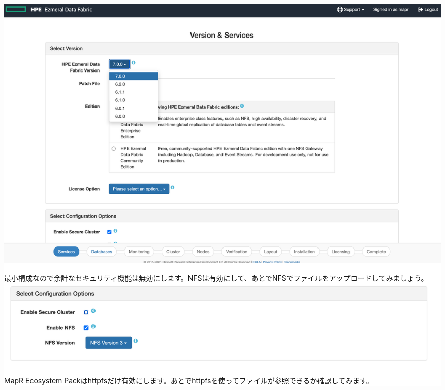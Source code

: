 ![](pics/web_installer03.png)

最小構成なので余計なセキュリティ機能は無効にします。NFSは有効にして、あとでNFSでファイルをアップロードしてみましょう。
![](pics/web_installer04.png)

MapR Ecosystem Packはhttpfsだけ有効にします。あとでhttpfsを使ってファイルが参照できるか確認してみます。